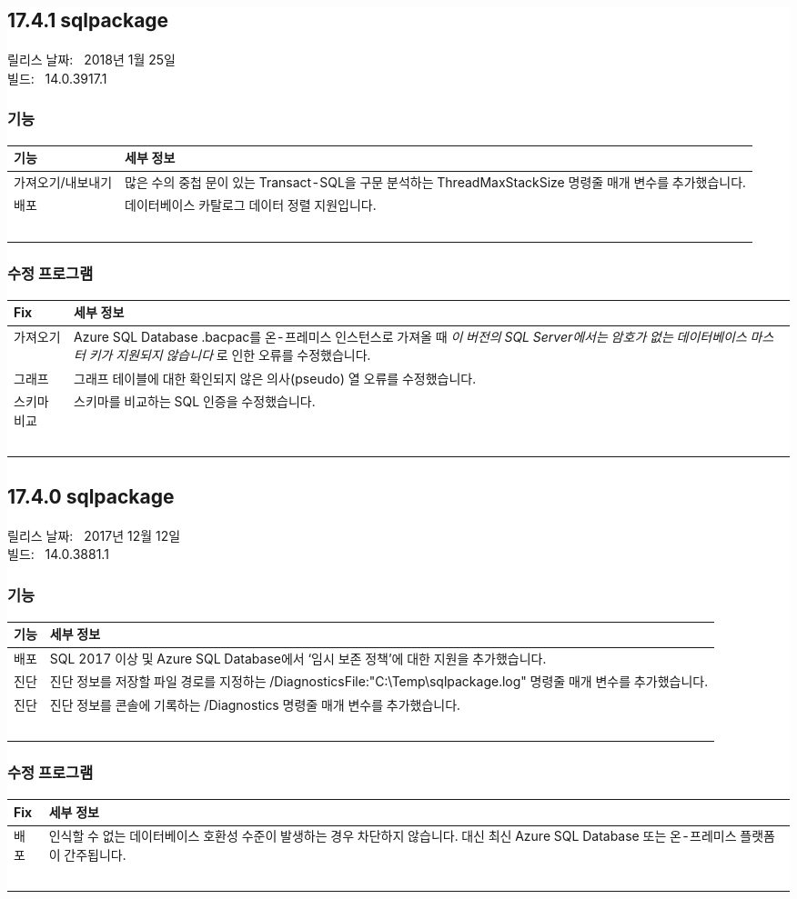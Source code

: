 ## <a name="1741-sqlpackage"></a>17.4.1 sqlpackage

릴리스 날짜: &nbsp; 2018년 1월 25일  
빌드: &nbsp; 14.0.3917.1

### <a name="features"></a>기능

| 기능 | 세부 정보 |
| :------ | :------ |
| 가져오기/내보내기 | 많은 수의 중첩 문이 있는 Transact-SQL을 구문 분석하는 ThreadMaxStackSize 명령줄 매개 변수를 추가했습니다. |
| 배포 | 데이터베이스 카탈로그 데이터 정렬 지원입니다. | 
| &nbsp; | &nbsp; |

### <a name="fixes"></a>수정 프로그램

| Fix | 세부 정보 |
| :-- | :------ |
| 가져오기 | Azure SQL Database .bacpac를 온-프레미스 인스턴스로 가져올 때 _이 버전의 SQL Server에서는 암호가 없는 데이터베이스 마스터 키가 지원되지 않습니다_ 로 인한 오류를 수정했습니다. |
| 그래프 | 그래프 테이블에 대한 확인되지 않은 의사(pseudo) 열 오류를 수정했습니다. |
| 스키마 비교 | 스키마를 비교하는 SQL 인증을 수정했습니다. | 
| &nbsp; | &nbsp; |

## <a name="1740-sqlpackage"></a>17.4.0 sqlpackage

릴리스 날짜: &nbsp; 2017년 12월 12일  
빌드: &nbsp; 14.0.3881.1

### <a name="features"></a>기능

| 기능 | 세부 정보 |
| :------ | :------ |
| 배포 |  SQL 2017 이상 및 Azure SQL Database에서 ‘임시 보존 정책’에 대한 지원을  추가했습니다. | 
| 진단 | 진단 정보를 저장할 파일 경로를 지정하는 /DiagnosticsFile:"C:\Temp\sqlpackage.log" 명령줄 매개 변수를 추가했습니다. | 
| 진단 | 진단 정보를 콘솔에 기록하는 /Diagnostics 명령줄 매개 변수를 추가했습니다. |
| &nbsp; | &nbsp; |

### <a name="fixes"></a>수정 프로그램

| Fix | 세부 정보 |
| :-- | :------ |
| 배포 | 인식할 수 없는 데이터베이스 호환성 수준이 발생하는 경우 차단하지 않습니다. 대신 최신 Azure SQL Database 또는 온-프레미스 플랫폼이 간주됩니다. |
| &nbsp; | &nbsp; |
